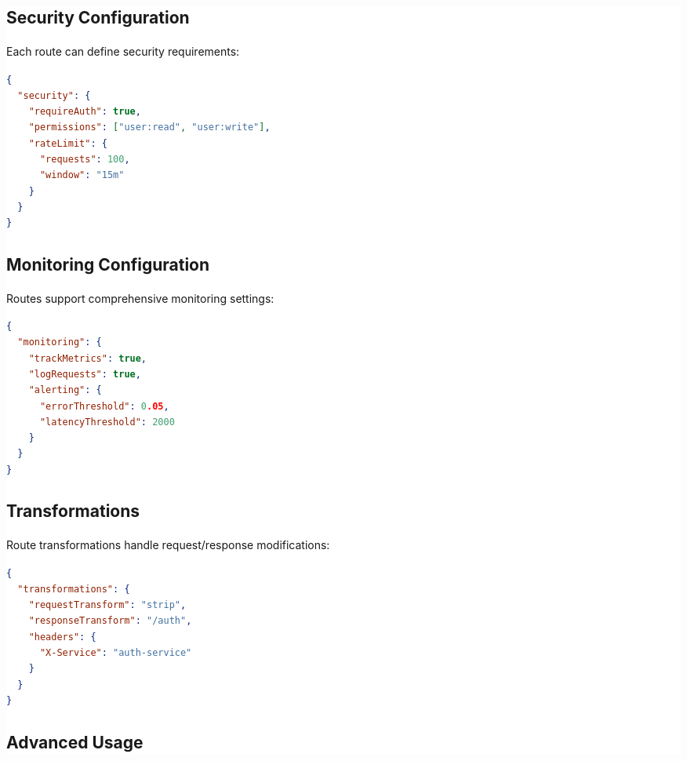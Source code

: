 ## Security Configuration

Each route can define security requirements:

```json
{
  "security": {
    "requireAuth": true,
    "permissions": ["user:read", "user:write"],
    "rateLimit": {
      "requests": 100,
      "window": "15m"
    }
  }
}
```

## Monitoring Configuration

Routes support comprehensive monitoring settings:

```json
{
  "monitoring": {
    "trackMetrics": true,
    "logRequests": true,
    "alerting": {
      "errorThreshold": 0.05,
      "latencyThreshold": 2000
    }
  }
}
```

## Transformations

Route transformations handle request/response modifications:

```json
{
  "transformations": {
    "requestTransform": "strip",
    "responseTransform": "/auth",
    "headers": {
      "X-Service": "auth-service"
    }
  }
}
```

## Advanced Usage
